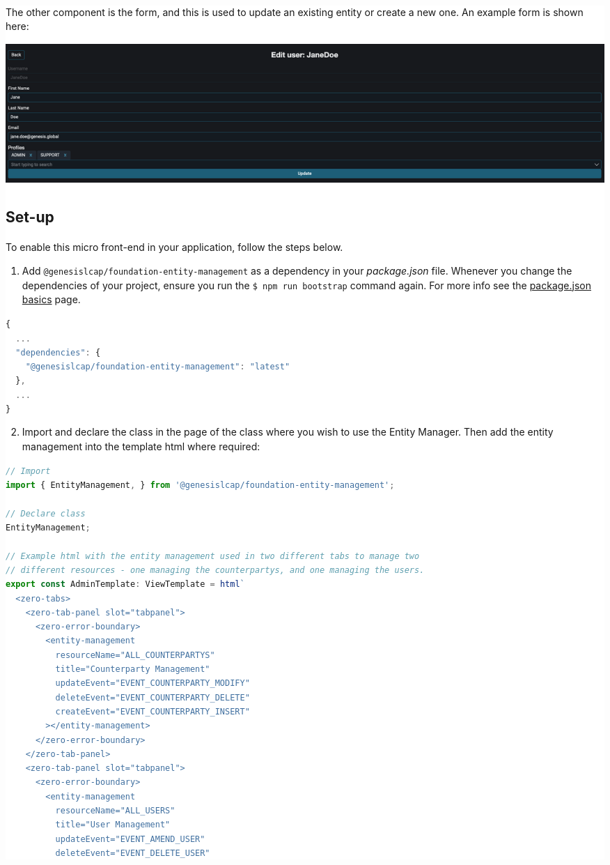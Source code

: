The other component is the form, and this is used to update an existing entity or create a new one. An example form is shown here:

![Example entity management form](./docs/img/foundation-entity-management-form.png)

## Set-up

To enable this micro front-end in your application, follow the steps below.

1. Add `@genesislcap/foundation-entity-management` as a dependency in your *package.json* file. Whenever you change the dependencies of your project, ensure you run the `$ npm run bootstrap` command again. For more info see the [package.json basics](https://docs.genesis.global/secure/web/basics/package-json-basics/) page.

```javascript
{
  ...
  "dependencies": {
    "@genesislcap/foundation-entity-management": "latest"
  },
  ...
}
```

2. Import and declare the class in the page of the class where you wish to use the Entity Manager. Then add the entity management into the template html where required:
```javascript
// Import
import { EntityManagement, } from '@genesislcap/foundation-entity-management';

// Declare class
EntityManagement;

// Example html with the entity management used in two different tabs to manage two
// different resources - one managing the counterpartys, and one managing the users.
export const AdminTemplate: ViewTemplate = html`
  <zero-tabs>
    <zero-tab-panel slot="tabpanel">
      <zero-error-boundary>
        <entity-management
          resourceName="ALL_COUNTERPARTYS"
          title="Counterparty Management"
          updateEvent="EVENT_COUNTERPARTY_MODIFY"
          deleteEvent="EVENT_COUNTERPARTY_DELETE"
          createEvent="EVENT_COUNTERPARTY_INSERT"
        ></entity-management>
      </zero-error-boundary>
    </zero-tab-panel>
    <zero-tab-panel slot="tabpanel">
      <zero-error-boundary>
        <entity-management
          resourceName="ALL_USERS"
          title="User Management"
          updateEvent="EVENT_AMEND_USER"
          deleteEvent="EVENT_DELETE_USER"
```